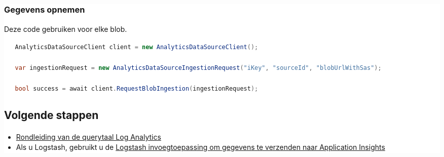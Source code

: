 ### <a name="ingest-data"></a>Gegevens opnemen

Deze code gebruiken voor elke blob. 

```csharp
   AnalyticsDataSourceClient client = new AnalyticsDataSourceClient(); 

   var ingestionRequest = new AnalyticsDataSourceIngestionRequest("iKey", "sourceId", "blobUrlWithSas"); 

   bool success = await client.RequestBlobIngestion(ingestionRequest);
```

## <a name="next-steps"></a>Volgende stappen

* [Rondleiding van de querytaal Log Analytics](app-insights-analytics-tour.md)
* Als u Logstash, gebruikt u de [Logstash invoegtoepassing om gegevens te verzenden naar Application Insights](https://github.com/Microsoft/logstash-output-application-insights)

